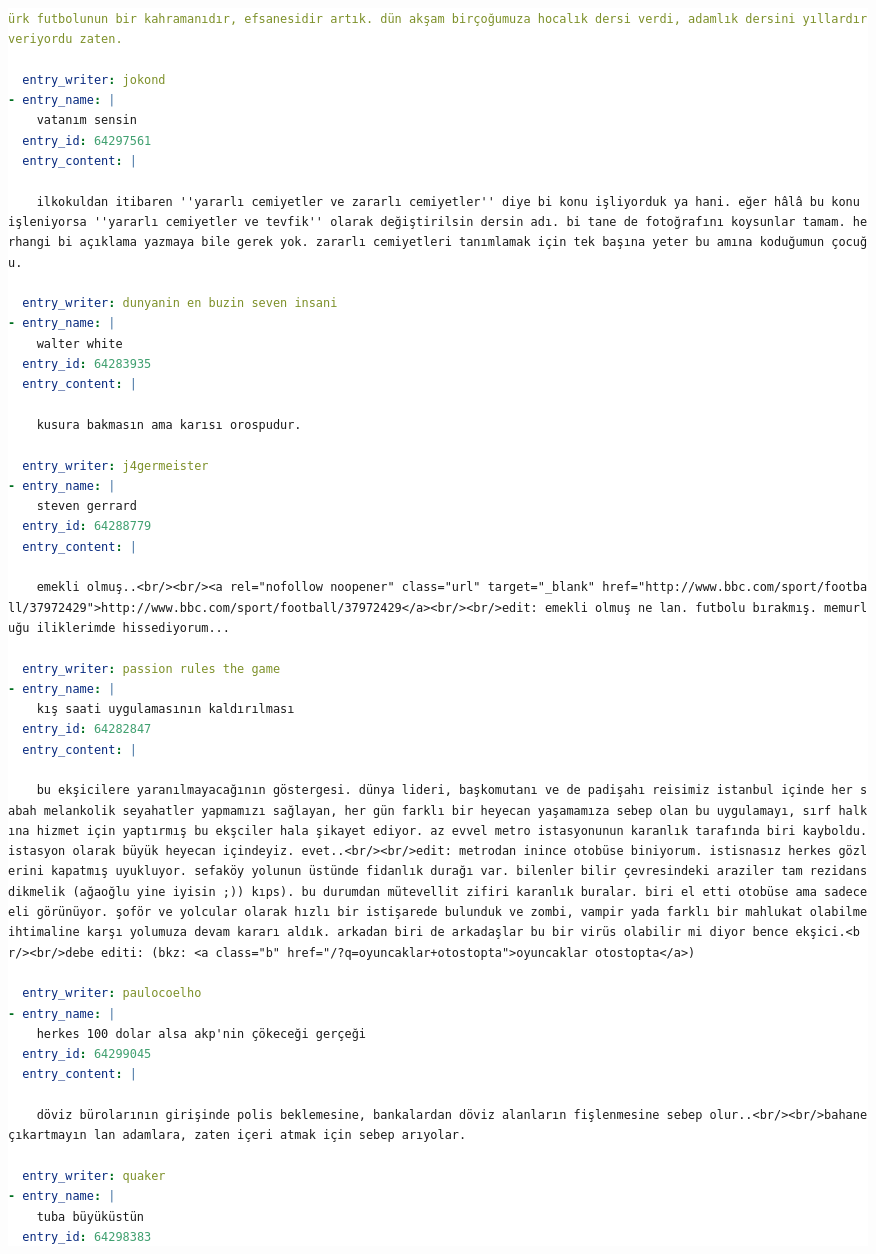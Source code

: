 ```yaml
ürk futbolunun bir kahramanıdır, efsanesidir artık. dün akşam birçoğumuza hocalık dersi verdi, adamlık dersini yıllardır veriyordu zaten.
   
  entry_writer: jokond
- entry_name: |
    vatanım sensin
  entry_id: 64297561
  entry_content: |
    
    ilkokuldan itibaren ''yararlı cemiyetler ve zararlı cemiyetler'' diye bi konu işliyorduk ya hani. eğer hâlâ bu konu işleniyorsa ''yararlı cemiyetler ve tevfik'' olarak değiştirilsin dersin adı. bi tane de fotoğrafını koysunlar tamam. herhangi bi açıklama yazmaya bile gerek yok. zararlı cemiyetleri tanımlamak için tek başına yeter bu amına koduğumun çocuğu.
    
  entry_writer: dunyanin en buzin seven insani
- entry_name: |
    walter white
  entry_id: 64283935
  entry_content: |
    
    kusura bakmasın ama karısı orospudur.
    
  entry_writer: j4germeister
- entry_name: |
    steven gerrard
  entry_id: 64288779
  entry_content: |
    
    emekli olmuş..<br/><br/><a rel="nofollow noopener" class="url" target="_blank" href="http://www.bbc.com/sport/football/37972429">http://www.bbc.com/sport/football/37972429</a><br/><br/>edit: emekli olmuş ne lan. futbolu bırakmış. memurluğu iliklerimde hissediyorum...
   
  entry_writer: passion rules the game
- entry_name: |
    kış saati uygulamasının kaldırılması
  entry_id: 64282847
  entry_content: |
    
    bu ekşicilere yaranılmayacağının göstergesi. dünya lideri, başkomutanı ve de padişahı reisimiz istanbul içinde her sabah melankolik seyahatler yapmamızı sağlayan, her gün farklı bir heyecan yaşamamıza sebep olan bu uygulamayı, sırf halkına hizmet için yaptırmış bu ekşciler hala şikayet ediyor. az evvel metro istasyonunun karanlık tarafında biri kayboldu. istasyon olarak büyük heyecan içindeyiz. evet..<br/><br/>edit: metrodan inince otobüse biniyorum. istisnasız herkes gözlerini kapatmış uyukluyor. sefaköy yolunun üstünde fidanlık durağı var. bilenler bilir çevresindeki araziler tam rezidans dikmelik (ağaoğlu yine iyisin ;)) kıps). bu durumdan mütevellit zifiri karanlık buralar. biri el etti otobüse ama sadece eli görünüyor. şoför ve yolcular olarak hızlı bir istişarede bulunduk ve zombi, vampir yada farklı bir mahlukat olabilme ihtimaline karşı yolumuza devam kararı aldık. arkadan biri de arkadaşlar bu bir virüs olabilir mi diyor bence ekşici.<br/><br/>debe editi: (bkz: <a class="b" href="/?q=oyuncaklar+otostopta">oyuncaklar otostopta</a>)
   
  entry_writer: paulocoelho
- entry_name: |
    herkes 100 dolar alsa akp'nin çökeceği gerçeği
  entry_id: 64299045
  entry_content: |
    
    döviz bürolarının girişinde polis beklemesine, bankalardan döviz alanların fişlenmesine sebep olur..<br/><br/>bahane çıkartmayın lan adamlara, zaten içeri atmak için sebep arıyolar.
   
  entry_writer: quaker
- entry_name: |
    tuba büyüküstün
  entry_id: 64298383
```